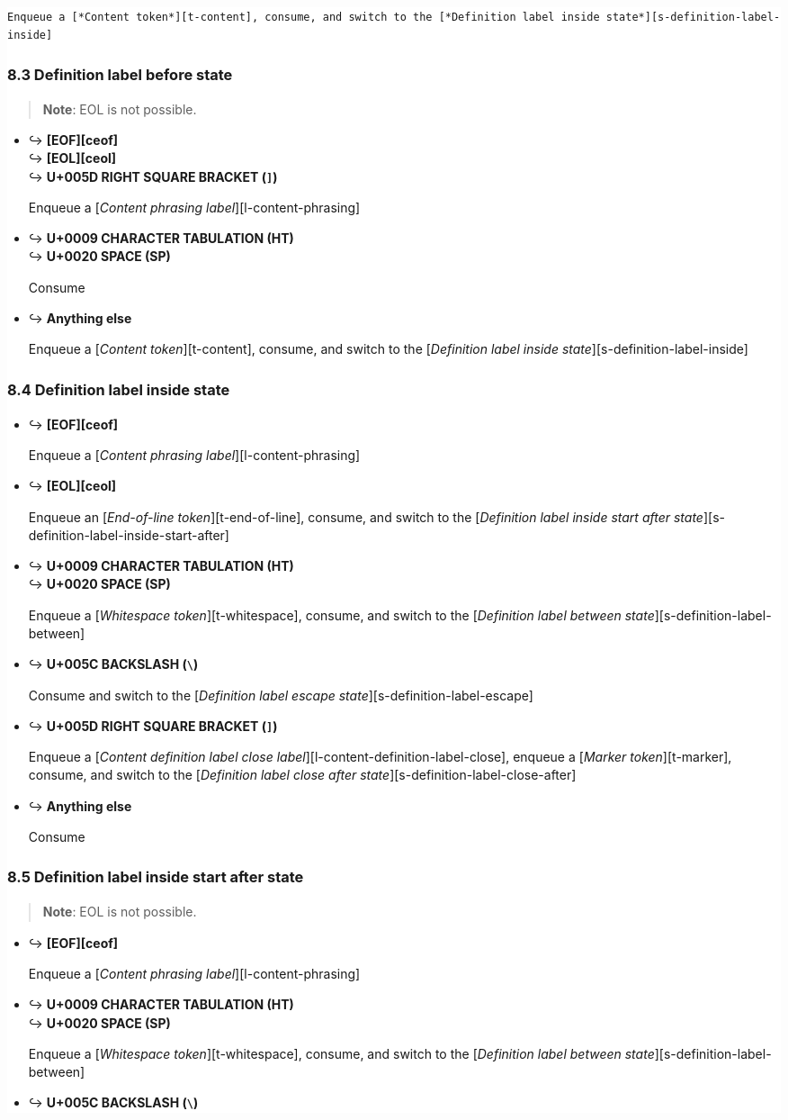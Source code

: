     Enqueue a [*Content token*][t-content], consume, and switch to the [*Definition label inside state*][s-definition-label-inside]

### 8.3 Definition label before state

> **Note**: EOL is not possible.

*   ↪ **[EOF][ceof]**\
    ↪ **[EOL][ceol]**\
    ↪ **U+005D RIGHT SQUARE BRACKET (`]`)**

    Enqueue a [*Content phrasing label*][l-content-phrasing]
*   ↪ **U+0009 CHARACTER TABULATION (HT)**\
    ↪ **U+0020 SPACE (SP)**

    Consume
*   ↪ **Anything else**

    Enqueue a [*Content token*][t-content], consume, and switch to the [*Definition label inside state*][s-definition-label-inside]

### 8.4 Definition label inside state

*   ↪ **[EOF][ceof]**

    Enqueue a [*Content phrasing label*][l-content-phrasing]
*   ↪ **[EOL][ceol]**

    Enqueue an [*End-of-line token*][t-end-of-line], consume, and switch to the
    [*Definition label inside start after state*][s-definition-label-inside-start-after]
*   ↪ **U+0009 CHARACTER TABULATION (HT)**\
    ↪ **U+0020 SPACE (SP)**

    Enqueue a [*Whitespace token*][t-whitespace], consume, and switch to the
    [*Definition label between state*][s-definition-label-between]
*   ↪ **U+005C BACKSLASH (`\`)**

    Consume and switch to the [*Definition label escape state*][s-definition-label-escape]
*   ↪ **U+005D RIGHT SQUARE BRACKET (`]`)**

    Enqueue a [*Content definition label close label*][l-content-definition-label-close], enqueue a [*Marker token*][t-marker], consume, and
    switch to the [*Definition label close after state*][s-definition-label-close-after]
*   ↪ **Anything else**

    Consume

### 8.5 Definition label inside start after state

> **Note**: EOL is not possible.

*   ↪ **[EOF][ceof]**

    Enqueue a [*Content phrasing label*][l-content-phrasing]
*   ↪ **U+0009 CHARACTER TABULATION (HT)**\
    ↪ **U+0020 SPACE (SP)**

    Enqueue a [*Whitespace token*][t-whitespace], consume, and switch to the
    [*Definition label between state*][s-definition-label-between]
*   ↪ **U+005C BACKSLASH (`\`)**
